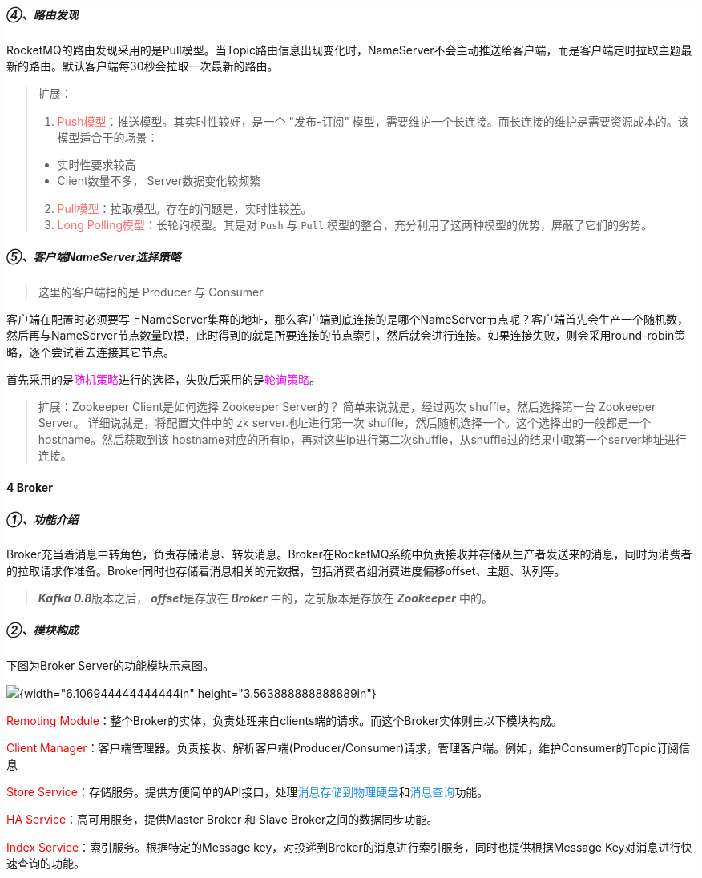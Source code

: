 
##### ④、路由发现

RocketMQ的路由发现采用的是Pull模型。当Topic路由信息出现变化时，NameServer不会主动推送给客户端，而是客户端定时拉取主题最新的路由。默认客户端每30秒会拉取一次最新的路由。

> 扩展：
>
> 1) <font color="#FF6A6A">Push模型</font>：推送模型。其实时性较好，是一个 "发布-订阅" 模型，需要维护一个长连接。而长连接的维护是需要资源成本的。该模型适合于的场景：
>
> - 实时性要求较高
> - Client数量不多， Server数据变化较频繁
>
> 2) <font color="#FF6A6A">Pull模型</font>：拉取模型。存在的问题是，实时性较差。
> 3) <font color="#FF6A6A">Long Polling模型</font>：长轮询模型。其是对 `Push` 与 `Pull` 模型的整合，充分利用了这两种模型的优势，屏蔽了它们的劣势。

##### ⑤、客户端NameServer选择策略

> 这里的客户端指的是 Producer 与 Consumer

客户端在配置时必须要写上NameServer集群的地址，那么客户端到底连接的是哪个NameServer节点呢？客户端首先会生产一个随机数，然后再与NameServer节点数量取模，此时得到的就是所要连接的节点索引，然后就会进行连接。如果连接失败，则会采用round-robin策略，逐个尝试着去连接其它节点。

首先采用的是<font color="#FF00FF">随机策略</font>进行的选择，失败后采用的是<font color="#FF00FF">轮询策略</font>。

> 扩展：Zookeeper Client是如何选择 Zookeeper Server的？
> 简单来说就是，经过两次 shuffle，然后选择第一台 Zookeeper Server。
> 详细说就是，将配置文件中的 zk server地址进行第一次 shuffle，然后随机选择一个。这个选择出的一般都是一个hostname。然后获取到该 hostname对应的所有ip，再对这些ip进行第二次shuffle，从shuffle过的结果中取第一个server地址进行连接。

#### 4 Broker

##### ①、功能介绍

Broker充当着消息中转角色，负责存储消息、转发消息。Broker在RocketMQ系统中负责接收并存储从生产者发送来的消息，同时为消费者的拉取请求作准备。Broker同时也存储着消息相关的元数据，包括消费者组消费进度偏移offset、主题、队列等。

> ***Kafka 0.8***版本之后， ***offset***是存放在 ***Broker*** 中的，之前版本是存放在 ***Zookeeper*** 中的。

##### ②、模块构成

下图为Broker Server的功能模块示意图。

![](https://pic.imgdb.cn/item/617abc0d2ab3f51d913d08e1.jpg){width="6.106944444444444in" height="3.563888888888889in"}

<font color="#FF0000">Remoting Module</font>：整个Broker的实体，负责处理来自clients端的请求。而这个Broker实体则由以下模块构成。

<font color="#FF0000">Client Manager</font>：客户端管理器。负责接收、解析客户端(Producer/Consumer)请求，管理客户端。例如，维护Consumer的Topic订阅信息

<font color="#FF0000">Store Service</font>：存储服务。提供方便简单的API接口，处理<font color="#1E90FF">消息存储到物理硬盘</font>和<font color="#1E90FF">消息查询</font>功能。

<font color="#FF0000">HA Service</font>：高可用服务，提供Master Broker 和 Slave Broker之间的数据同步功能。

<font color="#FF0000">Index Service</font>：索引服务。根据特定的Message key，对投递到Broker的消息进行索引服务，同时也提供根据Message Key对消息进行快速查询的功能。
